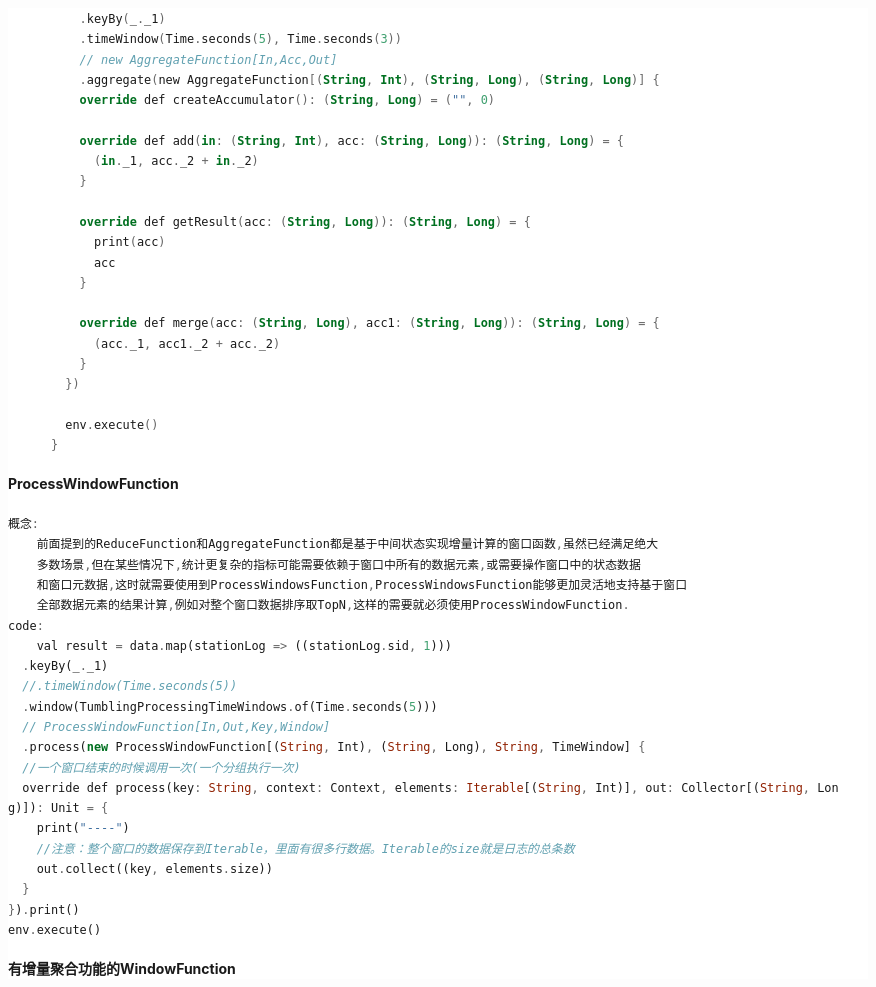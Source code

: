 ```kotlin
          .keyBy(_._1)
          .timeWindow(Time.seconds(5), Time.seconds(3))
          // new AggregateFunction[In,Acc,Out]
          .aggregate(new AggregateFunction[(String, Int), (String, Long), (String, Long)] {
          override def createAccumulator(): (String, Long) = ("", 0)
    
          override def add(in: (String, Int), acc: (String, Long)): (String, Long) = {
            (in._1, acc._2 + in._2)
          }
    
          override def getResult(acc: (String, Long)): (String, Long) = {
            print(acc)
            acc
          }
    
          override def merge(acc: (String, Long), acc1: (String, Long)): (String, Long) = {
            (acc._1, acc1._2 + acc._2)
          }
        })
    
        env.execute()
      }
```

#### ProcessWindowFunction

```dart
概念:
    前面提到的ReduceFunction和AggregateFunction都是基于中间状态实现增量计算的窗口函数,虽然已经满足绝大
    多数场景,但在某些情况下,统计更复杂的指标可能需要依赖于窗口中所有的数据元素,或需要操作窗口中的状态数据
    和窗口元数据,这时就需要使用到ProcessWindowsFunction,ProcessWindowsFunction能够更加灵活地支持基于窗口
    全部数据元素的结果计算,例如对整个窗口数据排序取TopN,这样的需要就必须使用ProcessWindowFunction.
code:
    val result = data.map(stationLog => ((stationLog.sid, 1)))
  .keyBy(_._1)
  //.timeWindow(Time.seconds(5))
  .window(TumblingProcessingTimeWindows.of(Time.seconds(5)))
  // ProcessWindowFunction[In,Out,Key,Window]
  .process(new ProcessWindowFunction[(String, Int), (String, Long), String, TimeWindow] {
  //一个窗口结束的时候调用一次(一个分组执行一次)
  override def process(key: String, context: Context, elements: Iterable[(String, Int)], out: Collector[(String, Long)]): Unit = {
    print("----")
    //注意：整个窗口的数据保存到Iterable，里面有很多行数据。Iterable的size就是日志的总条数
    out.collect((key, elements.size))
  }
}).print()
env.execute()
```

#### 有增量聚合功能的WindowFunction
